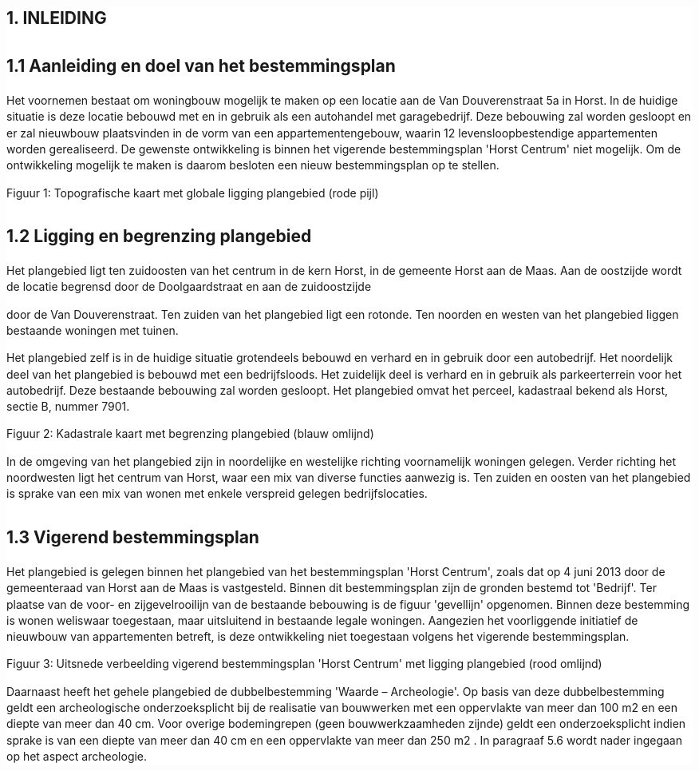 ## **1. INLEIDING**

## **1.1 Aanleiding en doel van het bestemmingsplan**

Het voornemen bestaat om woningbouw mogelijk te maken op een locatie aan de Van Douverenstraat 5a in Horst. In de huidige situatie is deze locatie bebouwd met en in gebruik als een autohandel met garagebedrijf. Deze bebouwing zal worden gesloopt en er zal nieuwbouw plaatsvinden in de vorm van een appartementengebouw, waarin 12 levensloopbestendige appartementen worden gerealiseerd. De gewenste ontwikkeling is binnen het vigerende bestemmingsplan 'Horst Centrum' niet mogelijk. Om de ontwikkeling mogelijk te maken is daarom besloten een nieuw bestemmingsplan op te stellen.

Figuur 1: Topografische kaart met globale ligging plangebied (rode pijl)

## **1.2 Ligging en begrenzing plangebied**

Het plangebied ligt ten zuidoosten van het centrum in de kern Horst, in de gemeente Horst aan de Maas. Aan de oostzijde wordt de locatie begrensd door de Doolgaardstraat en aan de zuidoostzijde

door de Van Douverenstraat. Ten zuiden van het plangebied ligt een rotonde. Ten noorden en westen van het plangebied liggen bestaande woningen met tuinen.

Het plangebied zelf is in de huidige situatie grotendeels bebouwd en verhard en in gebruik door een autobedrijf. Het noordelijk deel van het plangebied is bebouwd met een bedrijfsloods. Het zuidelijk deel is verhard en in gebruik als parkeerterrein voor het autobedrijf. Deze bestaande bebouwing zal worden gesloopt. Het plangebied omvat het perceel, kadastraal bekend als Horst, sectie B, nummer 7901.

Figuur 2: Kadastrale kaart met begrenzing plangebied (blauw omlijnd)

In de omgeving van het plangebied zijn in noordelijke en westelijke richting voornamelijk woningen gelegen. Verder richting het noordwesten ligt het centrum van Horst, waar een mix van diverse functies aanwezig is. Ten zuiden en oosten van het plangebied is sprake van een mix van wonen met enkele verspreid gelegen bedrijfslocaties.

## **1.3 Vigerend bestemmingsplan**

Het plangebied is gelegen binnen het plangebied van het bestemmingsplan 'Horst Centrum', zoals dat op 4 juni 2013 door de gemeenteraad van Horst aan de Maas is vastgesteld. Binnen dit bestemmingsplan zijn de gronden bestemd tot 'Bedrijf'. Ter plaatse van de voor- en zijgevelrooilijn van de bestaande bebouwing is de figuur 'gevellijn' opgenomen. Binnen deze bestemming is wonen weliswaar toegestaan, maar uitsluitend in bestaande legale woningen. Aangezien het voorliggende initiatief de nieuwbouw van appartementen betreft, is deze ontwikkeling niet toegestaan volgens het vigerende bestemmingsplan.

Figuur 3: Uitsnede verbeelding vigerend bestemmingsplan 'Horst Centrum' met ligging plangebied (rood omlijnd)

Daarnaast heeft het gehele plangebied de dubbelbestemming 'Waarde – Archeologie'. Op basis van deze dubbelbestemming geldt een archeologische onderzoeksplicht bij de realisatie van bouwwerken met een oppervlakte van meer dan 100 m2 en een diepte van meer dan 40 cm. Voor overige bodemingrepen (geen bouwwerkzaamheden zijnde) geldt een onderzoeksplicht indien sprake is van een diepte van meer dan 40 cm en een oppervlakte van meer dan 250 m2 . In paragraaf 5.6 wordt nader ingegaan op het aspect archeologie.
